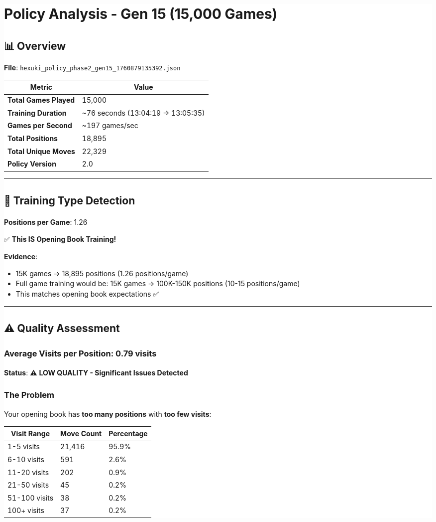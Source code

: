 # Policy Analysis - Gen 15 (15,000 Games)

## 📊 Overview

**File**: `hexuki_policy_phase2_gen15_1760879135392.json`

| Metric | Value |
|--------|-------|
| **Total Games Played** | 15,000 |
| **Training Duration** | ~76 seconds (13:04:19 → 13:05:35) |
| **Games per Second** | ~197 games/sec |
| **Total Positions** | 18,895 |
| **Total Unique Moves** | 22,329 |
| **Policy Version** | 2.0 |

---

## 🎯 Training Type Detection

**Positions per Game**: 1.26

✅ **This IS Opening Book Training!**

**Evidence**:
- 15K games → 18,895 positions (1.26 positions/game)
- Full game training would be: 15K games → 100K-150K positions (10-15 positions/game)
- This matches opening book expectations ✅

---

## ⚠️ Quality Assessment

### Average Visits per Position: **0.79 visits**

**Status**: ⚠️ **LOW QUALITY - Significant Issues Detected**

### The Problem

Your opening book has **too many positions** with **too few visits**:

| Visit Range | Move Count | Percentage |
|-------------|------------|------------|
| 1-5 visits | 21,416 | 95.9% |
| 6-10 visits | 591 | 2.6% |
| 11-20 visits | 202 | 0.9% |
| 21-50 visits | 45 | 0.2% |
| 51-100 visits | 38 | 0.2% |
| 100+ visits | 37 | 0.2% |
